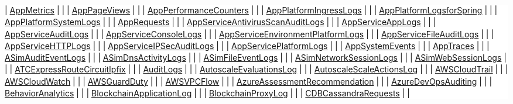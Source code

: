 | [AppMetrics](/azure/azure-monitor/reference/tables/appmetrics) | |
| [AppPageViews](/azure/azure-monitor/reference/tables/apppageviews) | |
| [AppPerformanceCounters](/azure/azure-monitor/reference/tables/appperformancecounters) | |
| [AppPlatformIngressLogs](/azure/azure-monitor/reference/tables/AppPlatformIngressLogs) | |
| [AppPlatformLogsforSpring](/azure/azure-monitor/reference/tables/AppPlatformLogsforSpring) | |
| [AppPlatformSystemLogs](/azure/azure-monitor/reference/tables/appplatformsystemlogs) | |
| [AppRequests](/azure/azure-monitor/reference/tables/apprequests) | |
| [AppServiceAntivirusScanAuditLogs](/azure/azure-monitor/reference/tables/AppServiceAntivirusScanAuditLogs) | |
| [AppServiceAppLogs](/azure/azure-monitor/reference/tables/appserviceapplogs) | |
| [AppServiceAuditLogs](/azure/azure-monitor/reference/tables/appserviceauditlogs) | |
| [AppServiceConsoleLogs](/azure/azure-monitor/reference/tables/appserviceconsolelogs) | |
| [AppServiceEnvironmentPlatformLogs](/azure/azure-monitor/reference/tables/AppServiceEnvironmentPlatformLogs) | |
| [AppServiceFileAuditLogs](/azure/azure-monitor/reference/tables/appservicefileauditlogs) | |
| [AppServiceHTTPLogs](/azure/azure-monitor/reference/tables/appservicehttplogs) | |
| [AppServiceIPSecAuditLogs](/azure/azure-monitor/reference/tables/AppServiceIPSecAuditLogs) | |
| [AppServicePlatformLogs](/azure/azure-monitor/reference/tables/appserviceplatformlogs) | |
| [AppSystemEvents](/azure/azure-monitor/reference/tables/appsystemevents) | |
| [AppTraces](/azure/azure-monitor/reference/tables/apptraces) | |
| [ASimAuditEventLogs](/azure/azure-monitor/reference/tables/ASimAuditEventLogs) | |
| [ASimDnsActivityLogs](/azure/azure-monitor/reference/tables/ASimDnsActivityLogs) | |
| [ASimFileEventLogs](/azure/azure-monitor/reference/tables/asimfileeventlogs) | |
| [ASimNetworkSessionLogs](/azure/azure-monitor/reference/tables/ASimNetworkSessionLogs) | |
| [ASimWebSessionLogs](/azure/azure-monitor/reference/tables/ASimWebSessionLogs) | |
| [ATCExpressRouteCircuitIpfix](/azure/azure-monitor/reference/tables/atcexpressroutecircuitipfix) | |
| [AuditLogs](/azure/azure-monitor/reference/tables/auditlogs) | |
| [AutoscaleEvaluationsLog](/azure/azure-monitor/reference/tables/autoscaleevaluationslog) | |
| [AutoscaleScaleActionsLog](/azure/azure-monitor/reference/tables/autoscalescaleactionslog) | |
| [AWSCloudTrail](/azure/azure-monitor/reference/tables/awscloudtrail) | |
| [AWSCloudWatch](/azure/azure-monitor/reference/tables/AWSCloudWatch) | |
| [AWSGuardDuty](/azure/azure-monitor/reference/tables/awsguardduty) | |
| [AWSVPCFlow](/azure/azure-monitor/reference/tables/awsvpcflow) | |
| [AzureAssessmentRecommendation](/azure/azure-monitor/reference/tables/azureassessmentrecommendation) | |
| [AzureDevOpsAuditing](/azure/azure-monitor/reference/tables/azuredevopsauditing) | |
| [BehaviorAnalytics](/azure/azure-monitor/reference/tables/behavioranalytics) | |
| [BlockchainApplicationLog](/azure/azure-monitor/reference/tables/blockchainapplicationlog) | |
| [BlockchainProxyLog](/azure/azure-monitor/reference/tables/blockchainproxylog) | |
| [CDBCassandraRequests](/azure/azure-monitor/reference/tables/cdbcassandrarequests) | |